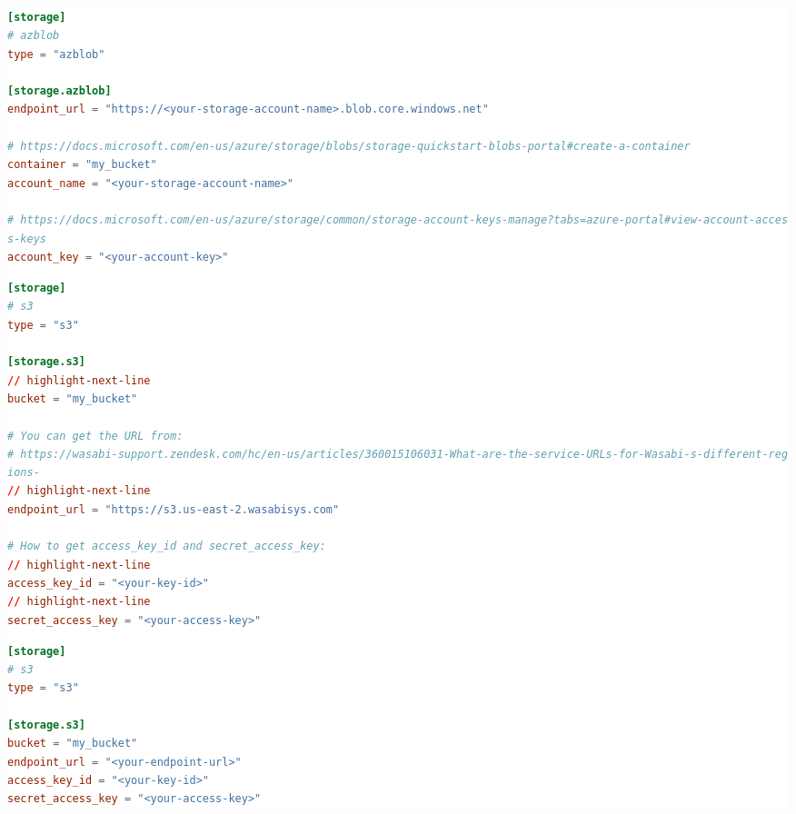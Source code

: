 </TabItem>

<TabItem value="Azure Blob" label="Azure Blob">

```toml title='databend-query.toml'
[storage]
# azblob
type = "azblob"

[storage.azblob]
endpoint_url = "https://<your-storage-account-name>.blob.core.windows.net"

# https://docs.microsoft.com/en-us/azure/storage/blobs/storage-quickstart-blobs-portal#create-a-container
container = "my_bucket"
account_name = "<your-storage-account-name>"

# https://docs.microsoft.com/en-us/azure/storage/common/storage-account-keys-manage?tabs=azure-portal#view-account-access-keys
account_key = "<your-account-key>"
```

</TabItem>

<TabItem value="Wasabi" label="Wasabi">

```toml title='databend-query.toml'
[storage]
# s3
type = "s3"

[storage.s3]
// highlight-next-line
bucket = "my_bucket"

# You can get the URL from:
# https://wasabi-support.zendesk.com/hc/en-us/articles/360015106031-What-are-the-service-URLs-for-Wasabi-s-different-regions-
// highlight-next-line
endpoint_url = "https://s3.us-east-2.wasabisys.com"

# How to get access_key_id and secret_access_key:
// highlight-next-line
access_key_id = "<your-key-id>"
// highlight-next-line
secret_access_key = "<your-access-key>"
```

</TabItem>

<TabItem value="MinIO" label="MinIO">

```toml title='databend-query.toml'
[storage]
# s3
type = "s3"

[storage.s3]
bucket = "my_bucket"
endpoint_url = "<your-endpoint-url>"
access_key_id = "<your-key-id>"
secret_access_key = "<your-access-key>"
```
